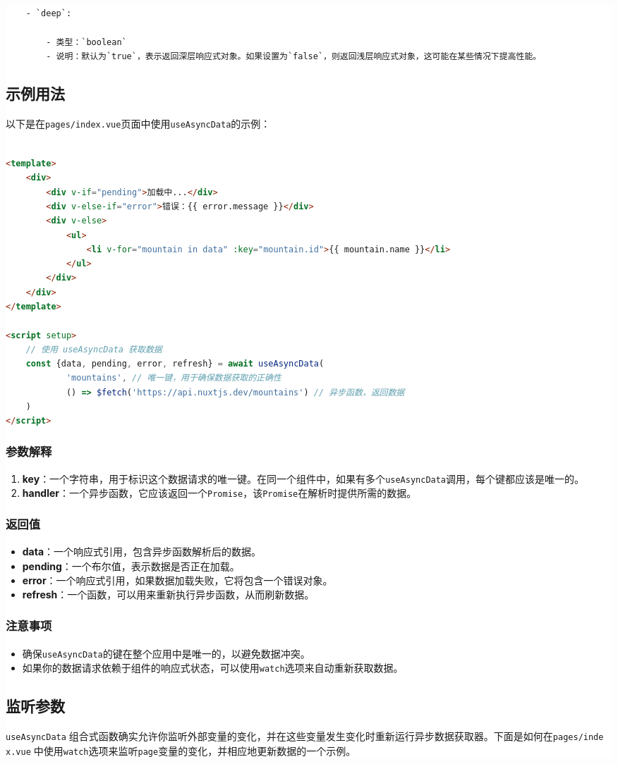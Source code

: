         - `deep`:

            - 类型：`boolean`
            - 说明：默认为`true`，表示返回深层响应式对象。如果设置为`false`，则返回浅层响应式对象，这可能在某些情况下提高性能。

## 示例用法

以下是在`pages/index.vue`页面中使用`useAsyncData`的示例：

```html

<template>
    <div>
        <div v-if="pending">加载中...</div>
        <div v-else-if="error">错误：{{ error.message }}</div>
        <div v-else>
            <ul>
                <li v-for="mountain in data" :key="mountain.id">{{ mountain.name }}</li>
            </ul>
        </div>
    </div>
</template>

<script setup>
    // 使用 useAsyncData 获取数据
    const {data, pending, error, refresh} = await useAsyncData(
            'mountains', // 唯一键，用于确保数据获取的正确性
            () => $fetch('https://api.nuxtjs.dev/mountains') // 异步函数，返回数据
    )
</script>
```

### 参数解释

1. **key**：一个字符串，用于标识这个数据请求的唯一键。在同一个组件中，如果有多个`useAsyncData`调用，每个键都应该是唯一的。
1. **handler**：一个异步函数，它应该返回一个`Promise`，该`Promise`在解析时提供所需的数据。

### 返回值

- **data**：一个响应式引用，包含异步函数解析后的数据。
- **pending**：一个布尔值，表示数据是否正在加载。
- **error**：一个响应式引用，如果数据加载失败，它将包含一个错误对象。
- **refresh**：一个函数，可以用来重新执行异步函数，从而刷新数据。

### 注意事项

- 确保`useAsyncData`的键在整个应用中是唯一的，以避免数据冲突。
- 如果你的数据请求依赖于组件的响应式状态，可以使用`watch`选项来自动重新获取数据。

## 监听参数

`useAsyncData`
组合式函数确实允许你监听外部变量的变化，并在这些变量发生变化时重新运行异步数据获取器。下面是如何在`pages/index.vue`
中使用`watch`选项来监听`page`变量的变化，并相应地更新数据的一个示例。
